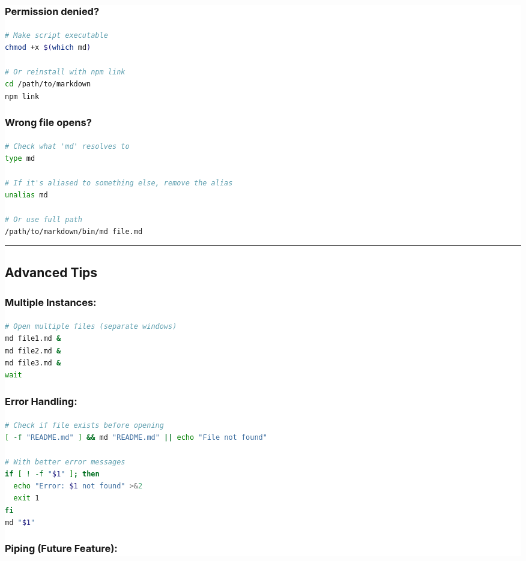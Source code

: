 ### Permission denied?

```bash
# Make script executable
chmod +x $(which md)

# Or reinstall with npm link
cd /path/to/markdown
npm link
```

### Wrong file opens?

```bash
# Check what 'md' resolves to
type md

# If it's aliased to something else, remove the alias
unalias md

# Or use full path
/path/to/markdown/bin/md file.md
```

---

## Advanced Tips

### Multiple Instances:

```bash
# Open multiple files (separate windows)
md file1.md &
md file2.md &
md file3.md &
wait
```

### Error Handling:

```bash
# Check if file exists before opening
[ -f "README.md" ] && md "README.md" || echo "File not found"

# With better error messages
if [ ! -f "$1" ]; then
  echo "Error: $1 not found" >&2
  exit 1
fi
md "$1"
```

### Piping (Future Feature):

